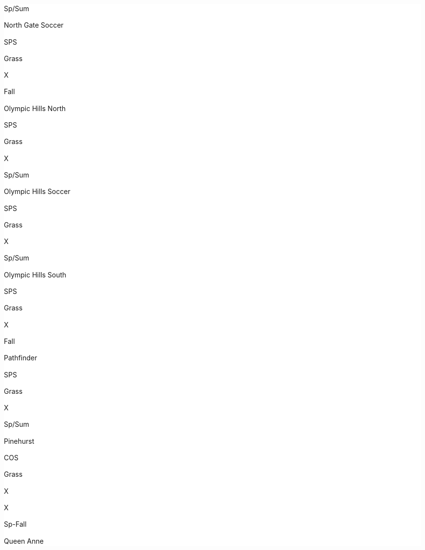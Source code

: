 Sp/Sum  
  
North Gate Soccer  
  
SPS  
  
Grass  
  
X  
  
Fall  
  
Olympic Hills North  
  
SPS  
  
Grass  
  
X  
  
Sp/Sum  
  
Olympic Hills Soccer  
  
SPS  
  
Grass  
  
X  
  
Sp/Sum  
  
Olympic Hills South  
  
SPS  
  
Grass  
  
X  
  
Fall  
  
Pathfinder  
  
SPS  
  
Grass  
  
X  
  
Sp/Sum  
  
Pinehurst  
  
COS  
  
Grass  
  
X  
  
X  
  
Sp-Fall  
  
Queen Anne  
  